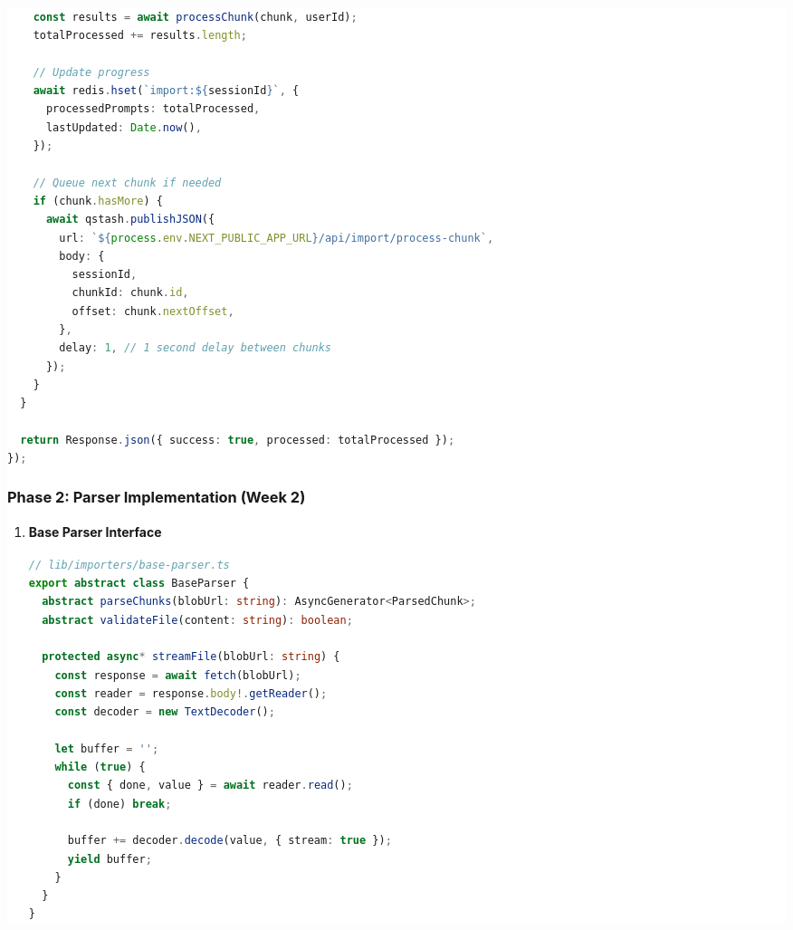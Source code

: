    ```typescript
       const results = await processChunk(chunk, userId);
       totalProcessed += results.length;
       
       // Update progress
       await redis.hset(`import:${sessionId}`, {
         processedPrompts: totalProcessed,
         lastUpdated: Date.now(),
       });
       
       // Queue next chunk if needed
       if (chunk.hasMore) {
         await qstash.publishJSON({
           url: `${process.env.NEXT_PUBLIC_APP_URL}/api/import/process-chunk`,
           body: {
             sessionId,
             chunkId: chunk.id,
             offset: chunk.nextOffset,
           },
           delay: 1, // 1 second delay between chunks
         });
       }
     }
     
     return Response.json({ success: true, processed: totalProcessed });
   });
   ```

### Phase 2: Parser Implementation (Week 2)

1. **Base Parser Interface**
   ```typescript
   // lib/importers/base-parser.ts
   export abstract class BaseParser {
     abstract parseChunks(blobUrl: string): AsyncGenerator<ParsedChunk>;
     abstract validateFile(content: string): boolean;
     
     protected async* streamFile(blobUrl: string) {
       const response = await fetch(blobUrl);
       const reader = response.body!.getReader();
       const decoder = new TextDecoder();
       
       let buffer = '';
       while (true) {
         const { done, value } = await reader.read();
         if (done) break;
         
         buffer += decoder.decode(value, { stream: true });
         yield buffer;
       }
     }
   }
   ```
